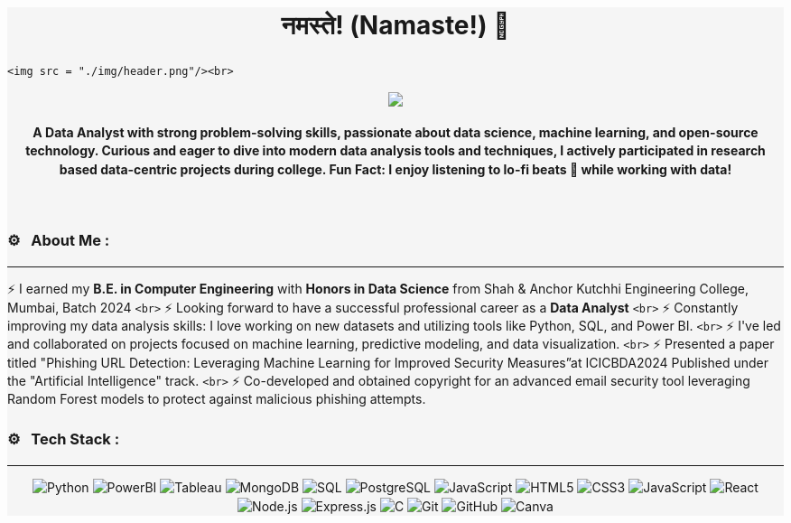 <body style="background-color:WhiteSmoke;">

<h1 align="center">नमस्ते! (Namaste!) 🙏 </h1>

`<img src = "./img/header.png"/><br>`

<div align = 'center'>
<img src= 'https://capsule-render.vercel.app/api?type=rect&color=gradient&height=2.5'/>
  <p align = 'center'><b>A Data Analyst with strong problem-solving skills, passionate about data science, machine learning, and open-source technology. Curious and eager to dive into modern data analysis tools and techniques, I actively participated in research based data-centric projects during college. Fun Fact: I enjoy listening to lo-fi beats 🎵 while working with data!</b></p> <br>
</div>

### ⚙️ &nbsp; About Me :

---

⚡ I earned my **B.E. in Computer Engineering** with **Honors in Data Science** from Shah & Anchor Kutchhi Engineering College, Mumbai, Batch 2024 `<br>`
⚡ Looking forward to have a successful professional career as a **Data Analyst** `<br>`
⚡ Constantly improving my data analysis skills: I love working on new datasets and utilizing tools like Python, SQL, and Power BI. `<br>`
⚡ I've led and collaborated on projects focused on machine learning, predictive modeling, and data visualization. `<br>`
⚡ Presented a paper titled "Phishing URL Detection: Leveraging Machine Learning for Improved Security Measures”at ICICBDA2024 Published under the "Artificial Intelligence" track. `<br>`
⚡ Co-developed and obtained copyright for an advanced email security tool leveraging Random Forest models to protect against
malicious phishing attempts.

### ⚙️ &nbsp; Tech Stack :

---

<p align="center">

<img alt="Python" src="https://img.shields.io/badge/python-E34F26?style=for-the-badge&logo=python&logoColor=white" />
<img alt="PowerBI" src="https://img.shields.io/badge/Powerbi-007ACC?style=for-the-badge&logo=&logoColor=white" />
<img alt="Tableau" src="https://img.shields.io/badge/Tableau-007ACC?style=for-the-badge&logo=Tableau&logoColor=white" />
<img alt="MongoDB" src="https://img.shields.io/badge/MongoDB-47A248?style=for-the-badge&logo=mongodb&logoColor=white" />
<img alt="SQL" src="https://img.shields.io/badge/SQL-003366?style=for-the-badge&logo=sql&logoColor=white" />
<img alt="PostgreSQL" src="https://img.shields.io/badge/PostgreSQL-336791?style=for-the-badge&logo=postgresql&logoColor=white" />
<img alt="JavaScript" src="https://img.shields.io/badge/R-323330?style=for-the-badge&logo=R&logoColor=F7DF1E" />
<img alt="HTML5" src="https://img.shields.io/badge/HTML5-E34F26?style=for-the-badge&logo=html5&logoColor=white" />
<img alt="CSS3" src="https://img.shields.io/badge/CSS3-1572B6?style=for-the-badge&logo=css3&logoColor=white" />
<img alt="JavaScript" src="https://img.shields.io/badge/JavaScript-323330?style=for-the-badge&logo=javascript&logoColor=F7DF1E" />
<img alt="React" src="https://img.shields.io/badge/React-20232A?style=for-the-badge&logo=react&logoColor=61DAFB" />
<img alt="Node.js" src="https://img.shields.io/badge/Node.js-339933?style=for-the-badge&logo=node.js&logoColor=white" />
<img alt="Express.js" src="https://img.shields.io/badge/Express.js-000000?style=for-the-badge&logo=express&logoColor=white" />
<img alt="C" src="https://img.shields.io/badge/C-00599C?style=for-the-badge&logo=c&logoColor=white" />
<img alt="Git" src="https://img.shields.io/badge/Git-F05032?style=for-the-badge&logo=git&logoColor=white" />
<img alt="GitHub" src="https://img.shields.io/badge/GitHub-181717?style=for-the-badge&logo=github&logoColor=white" />
<img alt="Canva" src="https://img.shields.io/badge/Canva-00C4CC?style=for-the-badge&logo=canva&logoColor=white" />